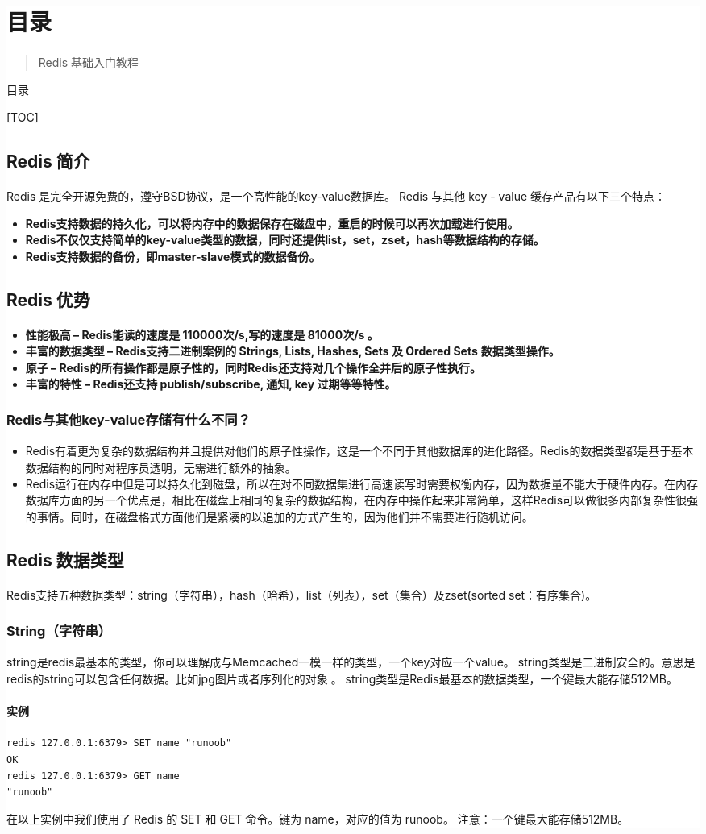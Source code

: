 # 目录
> Redis 基础入门教程


目录

[TOC]



## Redis 简介

Redis 是完全开源免费的，遵守BSD协议，是一个高性能的key-value数据库。
Redis 与其他 key - value 缓存产品有以下三个特点：

- **Redis支持数据的持久化，可以将内存中的数据保存在磁盘中，重启的时候可以再次加载进行使用。**
- **Redis不仅仅支持简单的key-value类型的数据，同时还提供list，set，zset，hash等数据结构的存储。**
- **Redis支持数据的备份，即master-slave模式的数据备份。**

## Redis 优势

- **性能极高 – Redis能读的速度是 110000次/s,写的速度是 81000次/s 。**
- **丰富的数据类型 – Redis支持二进制案例的 Strings, Lists, Hashes, Sets 及 Ordered Sets**
  **数据类型操作。**
- **原子 – Redis的所有操作都是原子性的，同时Redis还支持对几个操作全并后的原子性执行。**
- **丰富的特性 – Redis还支持 publish/subscribe, 通知, key 过期等等特性。**

### Redis与其他key-value存储有什么不同？

- Redis有着更为复杂的数据结构并且提供对他们的原子性操作，这是一个不同于其他数据库的进化路径。Redis的数据类型都是基于基本数据结构的同时对程序员透明，无需进行额外的抽象。
- Redis运行在内存中但是可以持久化到磁盘，所以在对不同数据集进行高速读写时需要权衡内存，因为数据量不能大于硬件内存。在内存数据库方面的另一个优点是，相比在磁盘上相同的复杂的数据结构，在内存中操作起来非常简单，这样Redis可以做很多内部复杂性很强的事情。同时，在磁盘格式方面他们是紧凑的以追加的方式产生的，因为他们并不需要进行随机访问。

## Redis 数据类型

Redis支持五种数据类型：string（字符串），hash（哈希），list（列表），set（集合）及zset(sorted set：有序集合)。

### String（字符串）

string是redis最基本的类型，你可以理解成与Memcached一模一样的类型，一个key对应一个value。
string类型是二进制安全的。意思是redis的string可以包含任何数据。比如jpg图片或者序列化的对象 。
string类型是Redis最基本的数据类型，一个键最大能存储512MB。

#### 实例

```shell
redis 127.0.0.1:6379> SET name "runoob"
OK
redis 127.0.0.1:6379> GET name
"runoob"
```

在以上实例中我们使用了 Redis 的 SET 和 GET 命令。键为 name，对应的值为 runoob。
注意：一个键最大能存储512MB。
